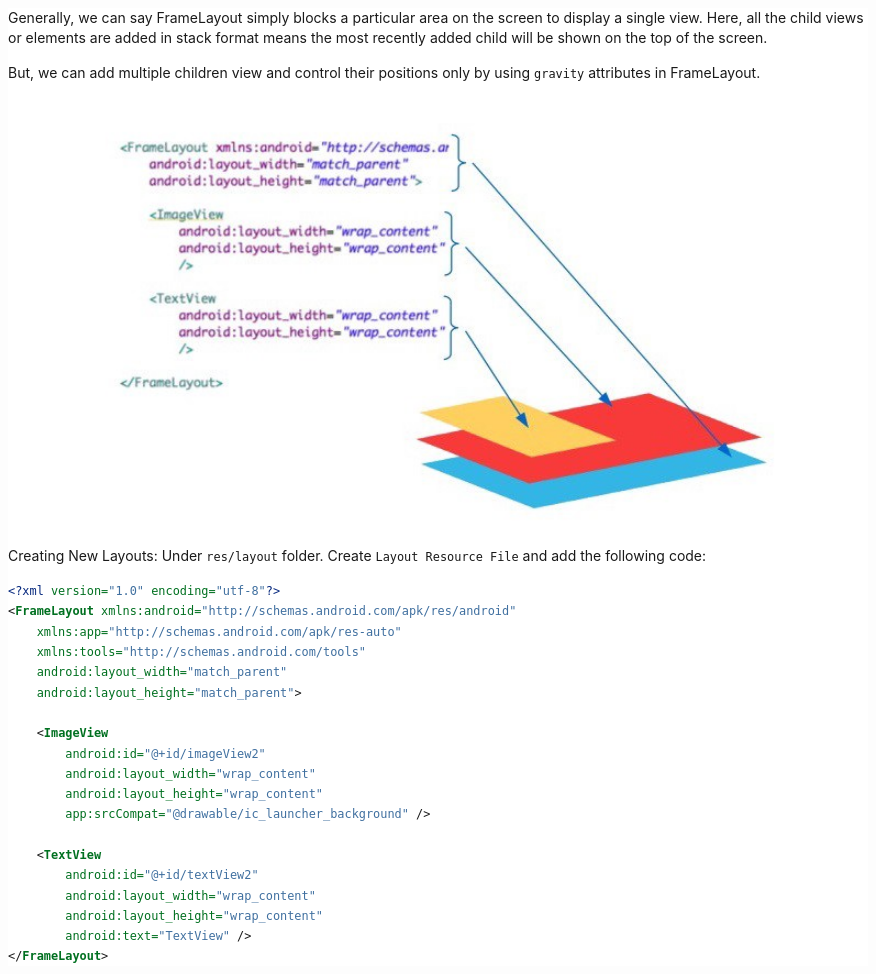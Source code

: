 Generally, we can say FrameLayout simply blocks a particular area on the screen to display a single view. Here, all the child views or elements are added in stack format means the most recently added child will be shown on the top of the screen.

But, we can add multiple children view and control their positions only by using `gravity` attributes in FrameLayout.

<div align="center">
<img src="img/fl.jpeg" alt="fl.jpeg" width="700px">
</div>

Creating New Layouts: Under `res/layout` folder. Create `Layout Resource File` and add the following code:

```xml
<?xml version="1.0" encoding="utf-8"?>
<FrameLayout xmlns:android="http://schemas.android.com/apk/res/android"
    xmlns:app="http://schemas.android.com/apk/res-auto"
    xmlns:tools="http://schemas.android.com/tools"
    android:layout_width="match_parent"
    android:layout_height="match_parent">

    <ImageView
        android:id="@+id/imageView2"
        android:layout_width="wrap_content"
        android:layout_height="wrap_content"
        app:srcCompat="@drawable/ic_launcher_background" />

    <TextView
        android:id="@+id/textView2"
        android:layout_width="wrap_content"
        android:layout_height="wrap_content"
        android:text="TextView" />
</FrameLayout>
```
